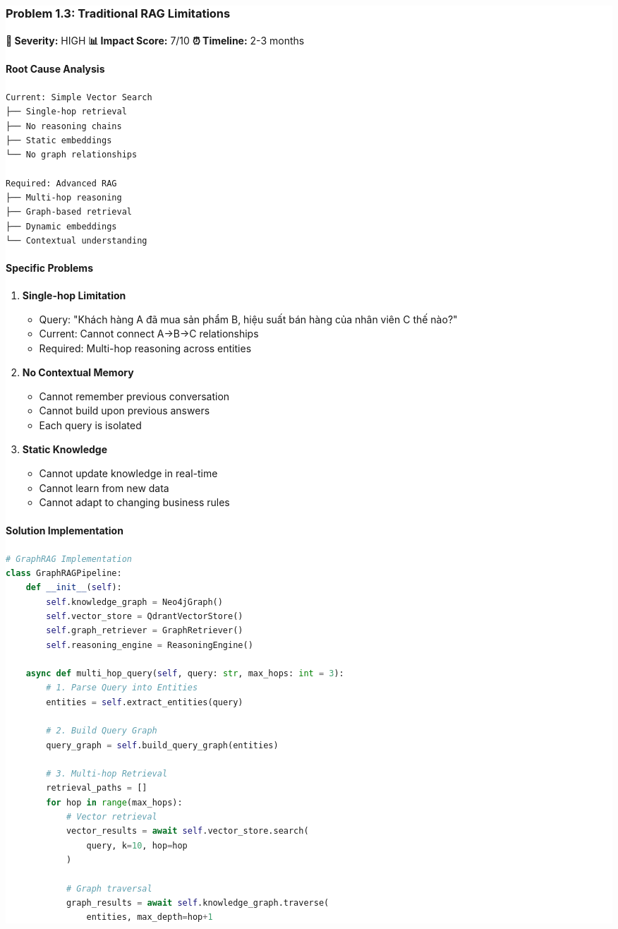 
### Problem 1.3: Traditional RAG Limitations
**🚨 Severity:** HIGH
**📊 Impact Score:** 7/10
**⏰ Timeline:** 2-3 months

#### Root Cause Analysis
```
Current: Simple Vector Search
├── Single-hop retrieval
├── No reasoning chains
├── Static embeddings
└── No graph relationships

Required: Advanced RAG
├── Multi-hop reasoning
├── Graph-based retrieval
├── Dynamic embeddings
└── Contextual understanding
```

#### Specific Problems
1. **Single-hop Limitation**
   - Query: "Khách hàng A đã mua sản phẩm B, hiệu suất bán hàng của nhân viên C thế nào?"
   - Current: Cannot connect A→B→C relationships
   - Required: Multi-hop reasoning across entities

2. **No Contextual Memory**
   - Cannot remember previous conversation
   - Cannot build upon previous answers
   - Each query is isolated

3. **Static Knowledge**
   - Cannot update knowledge in real-time
   - Cannot learn from new data
   - Cannot adapt to changing business rules

#### Solution Implementation
```python
# GraphRAG Implementation
class GraphRAGPipeline:
    def __init__(self):
        self.knowledge_graph = Neo4jGraph()
        self.vector_store = QdrantVectorStore()
        self.graph_retriever = GraphRetriever()
        self.reasoning_engine = ReasoningEngine()
        
    async def multi_hop_query(self, query: str, max_hops: int = 3):
        # 1. Parse Query into Entities
        entities = self.extract_entities(query)
        
        # 2. Build Query Graph
        query_graph = self.build_query_graph(entities)
        
        # 3. Multi-hop Retrieval
        retrieval_paths = []
        for hop in range(max_hops):
            # Vector retrieval
            vector_results = await self.vector_store.search(
                query, k=10, hop=hop
            )
            
            # Graph traversal
            graph_results = await self.knowledge_graph.traverse(
                entities, max_depth=hop+1
```